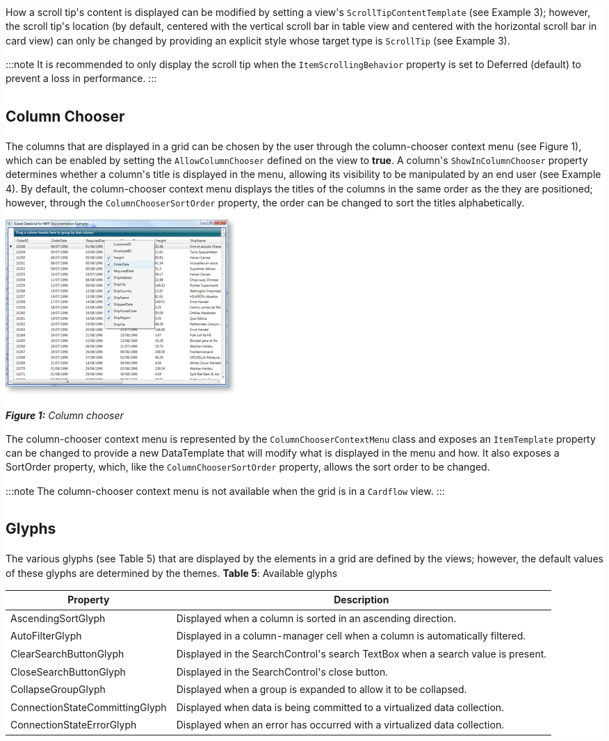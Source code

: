 How a scroll tip's content is displayed can be modified by setting a view's `ScrollTipContentTemplate` (see Example 3); however, the scroll tip's location (by default, centered with the vertical scroll bar in table view and centered with the horizontal scroll bar in card view) can only be changed by providing an explicit style whose target type is `ScrollTip` (see Example 3).

:::note
It is recommended to only display the scroll tip when the `ItemScrollingBehavior` property is set to Deferred (default) to prevent a loss in performance.
:::

## Column Chooser
The columns that are displayed in a grid can be chosen by the user through the column-chooser context menu (see Figure 1), which can be enabled by setting the `AllowColumnChooser` defined on the view to **true**. A column's `ShowInColumnChooser` property determines whether a column's title is displayed in the menu, allowing its visibility to be manipulated by an end user (see Example 4). By default, the column-chooser context menu displays the titles of the columns in the same order as the they are positioned; however, through the `ColumnChooserSortOrder` property, the order can be changed to sort the titles alphabetically.

![ColumnChooser](/img/ColumnChooser_thumb.png)

***Figure 1:** Column chooser*

The column-chooser context menu is represented by the `ColumnChooserContextMenu` class and exposes an `ItemTemplate` property can be changed to provide a new DataTemplate that will modify what is displayed in the menu and how. It also exposes a SortOrder property, which, like the `ColumnChooserSortOrder` property, allows the sort order to be changed.

:::note
The column-chooser context menu is not available when the grid is in a `Cardflow` view.
:::

## Glyphs
The various glyphs (see Table 5) that are displayed by the elements in a grid are defined by the views; however, the default values of these glyphs are determined by the themes. 
**Table 5**: Available glyphs

|Property|	Description|
|--------|-------------|
|AscendingSortGlyph	|Displayed when a column is sorted in an ascending direction.|
|AutoFilterGlyph	|Displayed in a column-manager cell when a column is automatically filtered.|
|ClearSearchButtonGlyph	|Displayed in the SearchControl's search TextBox when a search value is present.|
|CloseSearchButtonGlyph	|Displayed in the SearchControl's close button.|
|CollapseGroupGlyph	|Displayed when a group is expanded to allow it to  be collapsed.|
|ConnectionStateCommittingGlyph|	Displayed when data is being committed to a virtualized data collection.|
|ConnectionStateErrorGlyph	|Displayed when an error has occurred with a virtualized data collection.|
